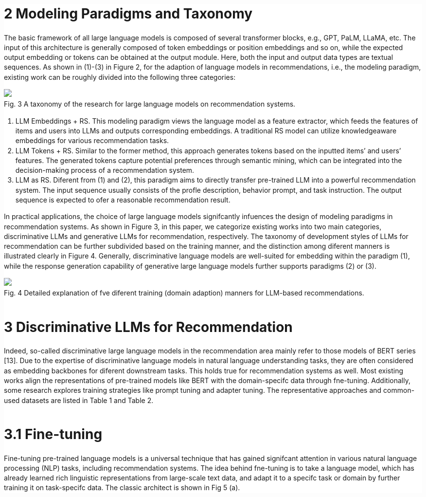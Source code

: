 # 2 Modeling Paradigms and Taxonomy  

The basic framework of all large language models is composed of several transformer blocks, e.g., GPT, PaLM, LLaMA, etc. The input of this architecture is generally composed of token embeddings or position embeddings and so on, while the expected output embedding or tokens can be obtained at the output module. Here, both the input and output data types are textual sequences. As shown in (1)-(3) in Figure 2, for the adaption of language models in recommendations, i.e., the modeling paradigm, existing work can be roughly divided into the following three categories:  

![](images/4ed141b03476c1b4855a973bf9c8745ade5fd557f8cfb0faf2352465db6c83a2.jpg)  
Fig. 3 A taxonomy of the research for large language models on recommendation systems.  

1. LLM Embeddings $+$ RS. This modeling paradigm views the language model as a feature extractor, which feeds the features of items and users into LLMs and outputs corresponding embeddings. A traditional RS model can utilize knowledgeaware embeddings for various recommendation tasks.   
2. LLM Tokens $+$ RS. Similar to the former method, this approach generates tokens based on the inputted items’ and users’ features. The generated tokens capture potential preferences through semantic mining, which can be integrated into the decision-making process of a recommendation system.   
3. LLM as RS. Diferent from (1) and (2), this paradigm aims to directly transfer pre-trained LLM into a powerful recommendation system. The input sequence usually consists of the profle description, behavior prompt, and task instruction. The output sequence is expected to ofer a reasonable recommendation result.  

In practical applications, the choice of large language models signifcantly infuences the design of modeling paradigms in recommendation systems. As shown in Figure 3, in this paper, we categorize existing works into two main categories, discriminative LLMs and generative LLMs for recommendation, respectively. The taxonomy of development styles of LLMs for recommendation can be further subdivided based on the training manner, and the distinction among diferent manners is illustrated clearly in Figure 4. Generally, discriminative language models are well-suited for embedding within the paradigm (1), while the response generation capability of generative large language models further supports paradigms (2) or (3).  

![](images/f12ce6ead1a0cdf74177f443932e4ac3b1e348d8e65445fa0df21f2e1310441f.jpg)  
Fig. 4 Detailed explanation of fve diferent training (domain adaption) manners for LLM-based recommendations.  

# 3 Discriminative LLMs for Recommendation  

Indeed, so-called discriminative large language models in the recommendation area mainly refer to those models of BERT series [13]. Due to the expertise of discriminative language models in natural language understanding tasks, they are often considered as embedding backbones for diferent downstream tasks. This holds true for recommendation systems as well. Most existing works align the representations of pre-trained models like BERT with the domain-specifc data through fne-tuning. Additionally, some research explores training strategies like prompt tuning and adapter tuning. The representative approaches and common-used datasets are listed in Table 1 and Table 2.  

# 3.1 Fine-tuning  

Fine-tuning pre-trained language models is a universal technique that has gained signifcant attention in various natural language processing (NLP) tasks, including recommendation systems. The idea behind fne-tuning is to take a language model, which has already learned rich linguistic representations from large-scale text data, and adapt it to a specifc task or domain by further training it on task-specifc data. The classic architect is shown in Fig 5 (a).  
